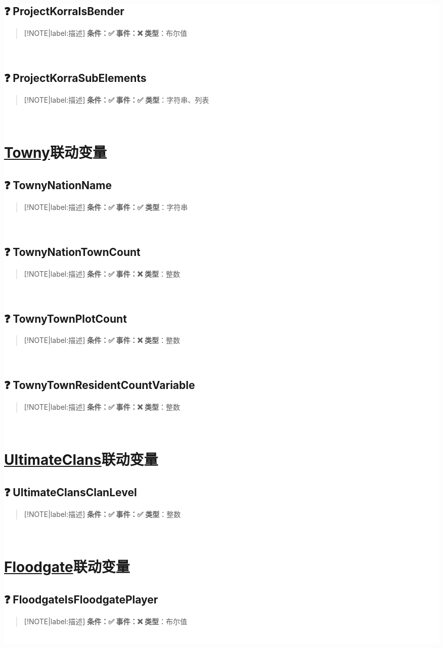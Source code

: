 ## ❓ ProjectKorraIsBender
> [!NOTE|label:描述]
> **条件：✅ 事件：❌**
> **类型**：布尔值
<br/>

## ❓ ProjectKorraSubElements
> [!NOTE|label:描述]
> **条件：✅ 事件：✅**
> **类型**：字符串、列表
<br/>

# [Towny](https://github.com/TownyAdvanced/Towny/releases)联动变量
## ❓ TownyNationName
> [!NOTE|label:描述]
> **条件：✅ 事件：✅**
> **类型**：字符串
<br/>

## ❓ TownyNationTownCount
> [!NOTE|label:描述]
> **条件：✅ 事件：❌**
> **类型**：整数
<br/>

## ❓ TownyTownPlotCount
> [!NOTE|label:描述]
> **条件：✅ 事件：❌**
> **类型**：整数
<br/>

## ❓ TownyTownResidentCountVariable
> [!NOTE|label:描述]
> **条件：✅ 事件：❌**
> **类型**：整数
<br/>

# [UltimateClans](https://polymart.org/resource/ultimate-clans-v5.1162)联动变量
## ❓ UltimateClansClanLevel
> [!NOTE|label:描述]
> **条件：✅ 事件：✅**
> **类型**：整数
<br/>

# [Floodgate](https://github.com/GeyserMC/Floodgate)联动变量
## ❓ FloodgateIsFloodgatePlayer
> [!NOTE|label:描述]
> **条件：✅ 事件：❌**
> **类型**：布尔值
<br/>
